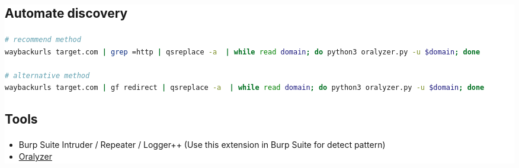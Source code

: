 ## Automate discovery
```bash
# recommend method
waybackurls target.com | grep =http | qsreplace -a  | while read domain; do python3 oralyzer.py -u $domain; done

# alternative method
waybackurls target.com | gf redirect | qsreplace -a  | while read domain; do python3 oralyzer.py -u $domain; done

```

## Tools
* Burp Suite Intruder / Repeater / Logger++ (Use this extension in Burp Suite for detect pattern)
* [Oralyzer](https://github.com/r0075h3ll/Oralyzer)






